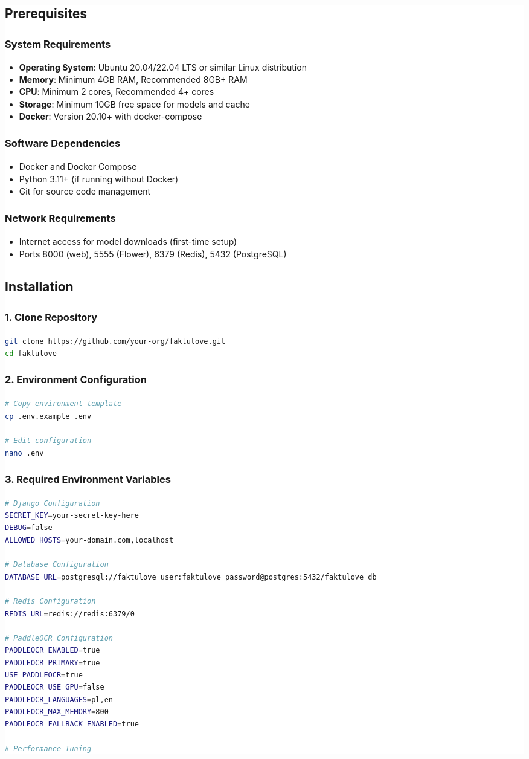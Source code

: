 ## Prerequisites

### System Requirements

- **Operating System**: Ubuntu 20.04/22.04 LTS or similar Linux distribution
- **Memory**: Minimum 4GB RAM, Recommended 8GB+ RAM
- **CPU**: Minimum 2 cores, Recommended 4+ cores
- **Storage**: Minimum 10GB free space for models and cache
- **Docker**: Version 20.10+ with docker-compose

### Software Dependencies

- Docker and Docker Compose
- Python 3.11+ (if running without Docker)
- Git for source code management

### Network Requirements

- Internet access for model downloads (first-time setup)
- Ports 8000 (web), 5555 (Flower), 6379 (Redis), 5432 (PostgreSQL)

## Installation

### 1. Clone Repository

```bash
git clone https://github.com/your-org/faktulove.git
cd faktulove
```

### 2. Environment Configuration

```bash
# Copy environment template
cp .env.example .env

# Edit configuration
nano .env
```

### 3. Required Environment Variables

```bash
# Django Configuration
SECRET_KEY=your-secret-key-here
DEBUG=false
ALLOWED_HOSTS=your-domain.com,localhost

# Database Configuration
DATABASE_URL=postgresql://faktulove_user:faktulove_password@postgres:5432/faktulove_db

# Redis Configuration
REDIS_URL=redis://redis:6379/0

# PaddleOCR Configuration
PADDLEOCR_ENABLED=true
PADDLEOCR_PRIMARY=true
USE_PADDLEOCR=true
PADDLEOCR_USE_GPU=false
PADDLEOCR_LANGUAGES=pl,en
PADDLEOCR_MAX_MEMORY=800
PADDLEOCR_FALLBACK_ENABLED=true

# Performance Tuning
```